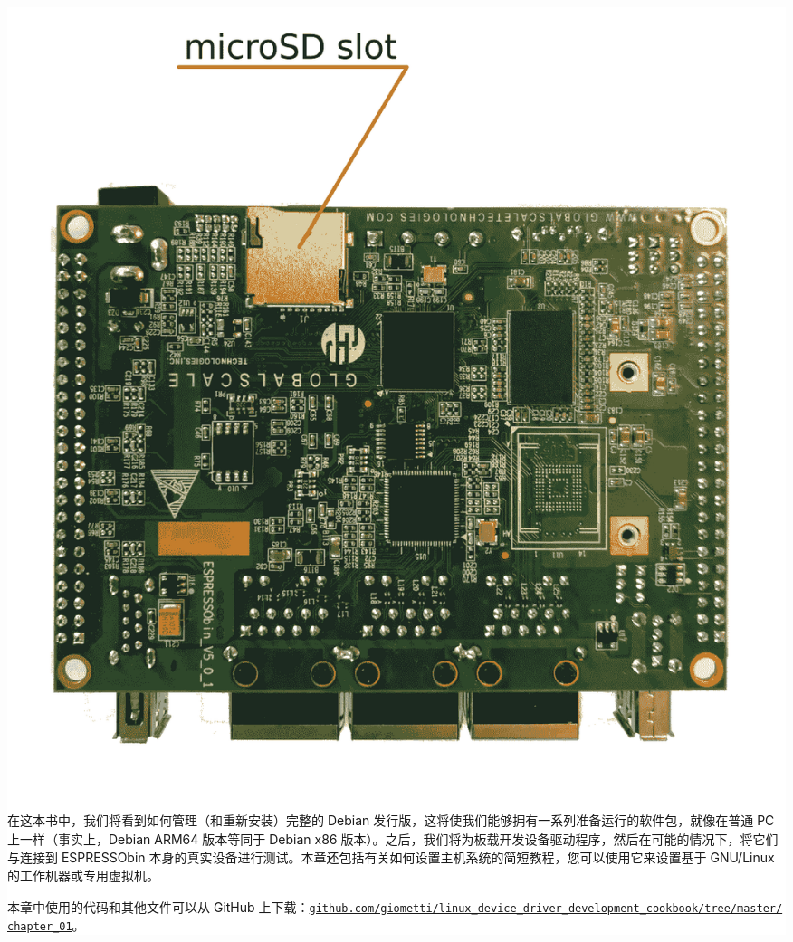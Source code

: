 ![](img/2a93e27f-64bf-41e2-99b0-d6164c1bc1db.png)

在这本书中，我们将看到如何管理（和重新安装）完整的 Debian 发行版，这将使我们能够拥有一系列准备运行的软件包，就像在普通 PC 上一样（事实上，Debian ARM64 版本等同于 Debian x86 版本）。之后，我们将为板载开发设备驱动程序，然后在可能的情况下，将它们与连接到 ESPRESSObin 本身的真实设备进行测试。本章还包括有关如何设置主机系统的简短教程，您可以使用它来设置基于 GNU/Linux 的工作机器或专用虚拟机。

本章中使用的代码和其他文件可以从 GitHub 上下载：[`github.com/giometti/linux_device_driver_development_cookbook/tree/master/chapter_01`](https://github.com/giometti/linux_device_driver_development_cookbook/tree/master/chapter_01)。

